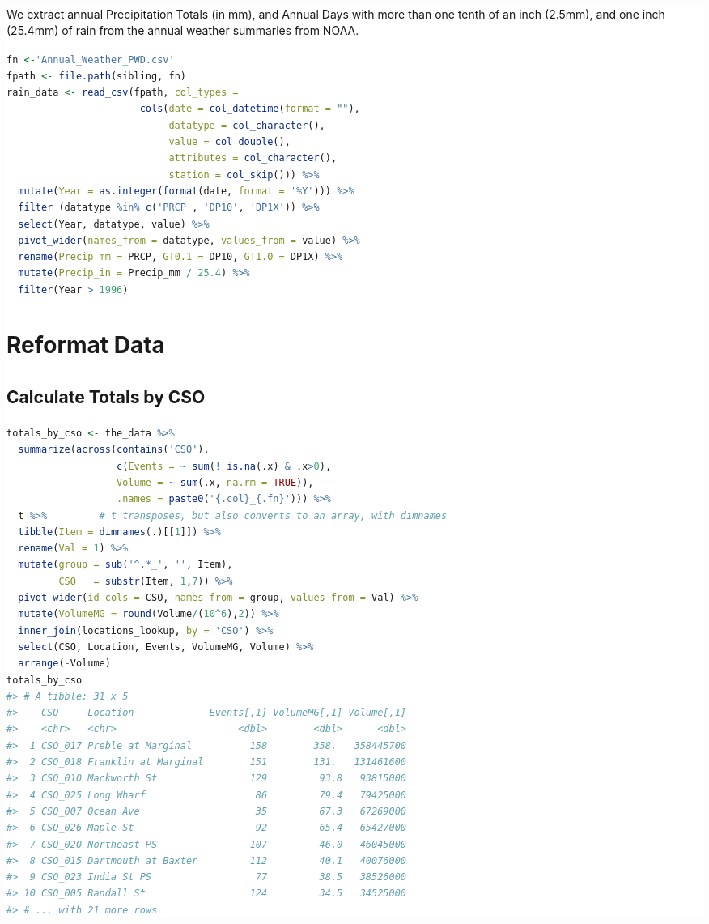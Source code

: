 We extract annual Precipitation Totals (in mm), and Annual Days with
more than one tenth of an inch (2.5mm), and one inch (25.4mm) of rain
from the annual weather summaries from NOAA.

``` r
fn <-'Annual_Weather_PWD.csv'
fpath <- file.path(sibling, fn)
rain_data <- read_csv(fpath, col_types =
                       cols(date = col_datetime(format = ""),
                            datatype = col_character(),
                            value = col_double(),
                            attributes = col_character(),
                            station = col_skip())) %>%
  mutate(Year = as.integer(format(date, format = '%Y'))) %>%
  filter (datatype %in% c('PRCP', 'DP10', 'DP1X')) %>%
  select(Year, datatype, value) %>%
  pivot_wider(names_from = datatype, values_from = value) %>%
  rename(Precip_mm = PRCP, GT0.1 = DP10, GT1.0 = DP1X) %>%
  mutate(Precip_in = Precip_mm / 25.4) %>%
  filter(Year > 1996)
```

# Reformat Data

## Calculate Totals by CSO

``` r
totals_by_cso <- the_data %>%
  summarize(across(contains('CSO'),
                   c(Events = ~ sum(! is.na(.x) & .x>0),
                   Volume = ~ sum(.x, na.rm = TRUE)),
                   .names = paste0('{.col}_{.fn}'))) %>%
  t %>%         # t transposes, but also converts to an array, with dimnames
  tibble(Item = dimnames(.)[[1]]) %>%
  rename(Val = 1) %>%
  mutate(group = sub('^.*_', '', Item),
         CSO   = substr(Item, 1,7)) %>%
  pivot_wider(id_cols = CSO, names_from = group, values_from = Val) %>%
  mutate(VolumeMG = round(Volume/(10^6),2)) %>%
  inner_join(locations_lookup, by = 'CSO') %>%
  select(CSO, Location, Events, VolumeMG, Volume) %>%
  arrange(-Volume)
totals_by_cso
#> # A tibble: 31 x 5
#>    CSO     Location             Events[,1] VolumeMG[,1] Volume[,1]
#>    <chr>   <chr>                     <dbl>        <dbl>      <dbl>
#>  1 CSO_017 Preble at Marginal          158        358.   358445700
#>  2 CSO_018 Franklin at Marginal        151        131.   131461600
#>  3 CSO_010 Mackworth St                129         93.8   93815000
#>  4 CSO_025 Long Wharf                   86         79.4   79425000
#>  5 CSO_007 Ocean Ave                    35         67.3   67269000
#>  6 CSO_026 Maple St                     92         65.4   65427000
#>  7 CSO_020 Northeast PS                107         46.0   46045000
#>  8 CSO_015 Dartmouth at Baxter         112         40.1   40076000
#>  9 CSO_023 India St PS                  77         38.5   38526000
#> 10 CSO_005 Randall St                  124         34.5   34525000
#> # ... with 21 more rows
```
